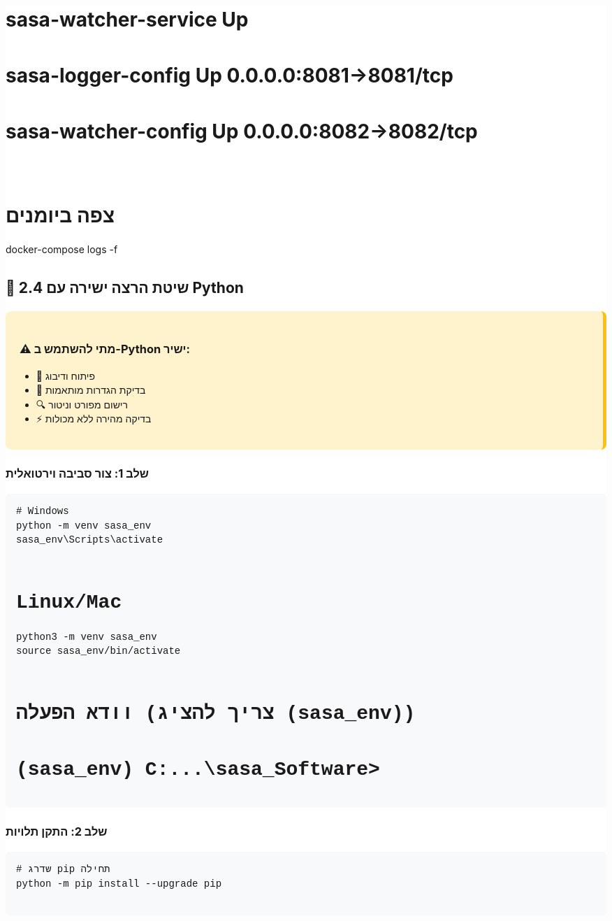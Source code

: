 # sasa-watcher-service Up <br>

# sasa-logger-config Up 0.0.0.0:8081->8081/tcp<br>

# sasa-watcher-config Up 0.0.0.0:8082->8082/tcp<br><br>

# צפה ביומנים<br>

docker-compose logs -f

</div>

<h2>🐍 2.4 שיטת הרצה ישירה עם Python</h2>

<div style="background: #fff3cd; padding: 20px; border-radius: 8px; border-right: 5px solid #ffc107;">
<h3>⚠️ מתי להשתמש ב-Python ישיר:</h3>
<ul>
    <li>🔧 פיתוח ודיבוג</li>
    <li>🎯 בדיקת הגדרות מותאמות</li>
    <li>🔍 רישום מפורט וניטור</li>
    <li>⚡ בדיקה מהירה ללא מכולות</li>
</ul>
</div>

<h3>שלב 1: צור סביבה וירטואלית</h3>
<div style="background: #f8f9fa; padding: 15px; border-radius: 5px; font-family: 'Courier New', monospace;">
# Windows<br>
python -m venv sasa_env<br>
sasa_env\Scripts\activate<br><br>

# Linux/Mac<br>

python3 -m venv sasa_env<br>
source sasa_env/bin/activate<br><br>

# וודא הפעלה (צריך להציג (sasa_env))<br>

# (sasa_env) C:\...\sasa_Software>

</div>

<h3>שלב 2: התקן תלויות</h3>
<div style="background: #f8f9fa; padding: 15px; border-radius: 5px; font-family: 'Courier New', monospace;">
# שדרג pip תחילה<br>
python -m pip install --upgrade pip<br><br>
